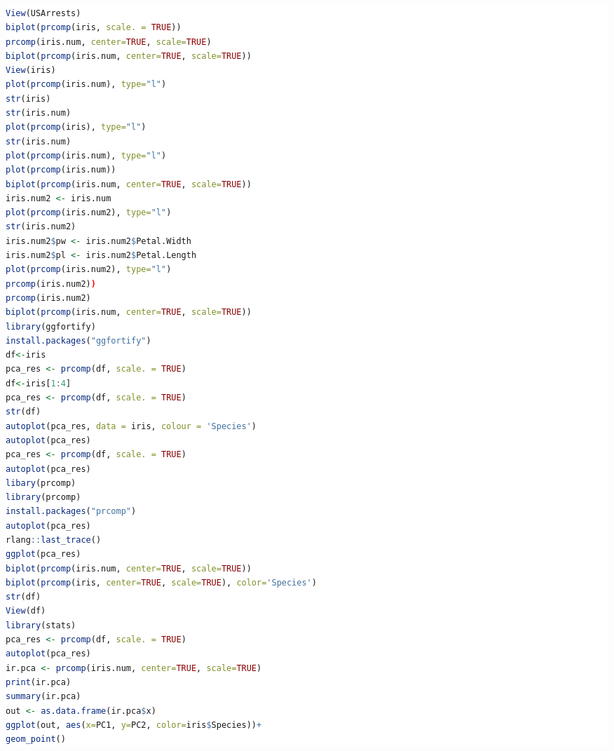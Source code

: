 ``` r
View(USArrests)
biplot(prcomp(iris, scale. = TRUE))
prcomp(iris.num, center=TRUE, scale=TRUE)
biplot(prcomp(iris.num, center=TRUE, scale=TRUE))
View(iris)
plot(prcomp(iris.num), type="l")
str(iris)
str(iris.num)
plot(prcomp(iris), type="l")
str(iris.num)
plot(prcomp(iris.num), type="l")
plot(prcomp(iris.num))
biplot(prcomp(iris.num, center=TRUE, scale=TRUE))
iris.num2 <- iris.num
plot(prcomp(iris.num2), type="l")
str(iris.num2)
iris.num2$pw <- iris.num2$Petal.Width
iris.num2$pl <- iris.num2$Petal.Length
plot(prcomp(iris.num2), type="l")
prcomp(iris.num2))
prcomp(iris.num2)
biplot(prcomp(iris.num, center=TRUE, scale=TRUE))
library(ggfortify)
install.packages("ggfortify")
df<-iris
pca_res <- prcomp(df, scale. = TRUE)
df<-iris[1:4]
pca_res <- prcomp(df, scale. = TRUE)
str(df)
autoplot(pca_res, data = iris, colour = 'Species')
autoplot(pca_res)
pca_res <- prcomp(df, scale. = TRUE)
autoplot(pca_res)
libary(prcomp)
library(prcomp)
install.packages("prcomp")
autoplot(pca_res)
rlang::last_trace()
ggplot(pca_res)
biplot(prcomp(iris.num, center=TRUE, scale=TRUE))
biplot(prcomp(iris, center=TRUE, scale=TRUE), color='Species')
str(df)
View(df)
library(stats)
pca_res <- prcomp(df, scale. = TRUE)
autoplot(pca_res)
ir.pca <- prcomp(iris.num, center=TRUE, scale=TRUE)
print(ir.pca)
summary(ir.pca)
out <- as.data.frame(ir.pca$x)
ggplot(out, aes(x=PC1, y=PC2, color=iris$Species))+
geom_point()
```
